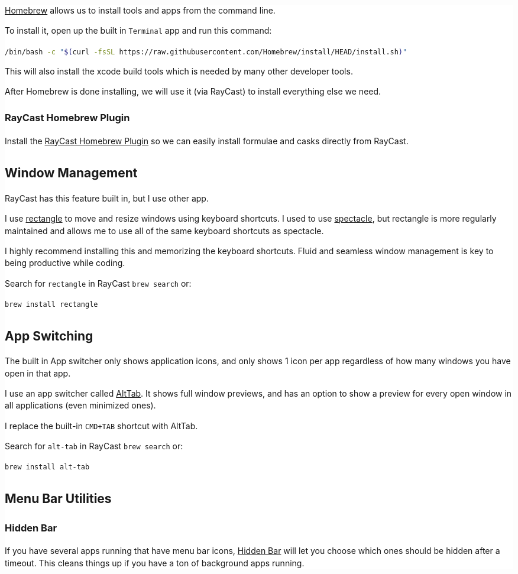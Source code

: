 [Homebrew](https://brew.sh/) allows us to install tools and apps from the command line.

To install it, open up the built in `Terminal` app and run this command:

```sh
/bin/bash -c "$(curl -fsSL https://raw.githubusercontent.com/Homebrew/install/HEAD/install.sh)"
```

This will also install the xcode build tools which is needed by many other developer tools.

After Homebrew is done installing, we will use it (via RayCast) to install everything else we need.


### RayCast Homebrew Plugin

Install the [RayCast Homebrew Plugin](https://www.raycast.com/nhojb/brew) so we can easily install formulae and casks directly from RayCast.

## Window Management

RayCast has this feature built in, but I use other app.

I use [rectangle](https://rectangleapp.com/) to move and resize windows using keyboard shortcuts. I used to use [spectacle](https://www.spectacleapp.com/), but rectangle is more regularly maintained and allows me to use all of the same keyboard shortcuts as spectacle.

I highly recommend installing this and memorizing the keyboard shortcuts. Fluid and seamless window management is key to being productive while coding.

Search for `rectangle` in RayCast `brew search` or:

```
brew install rectangle
```

## App Switching

The built in App switcher only shows application icons, and only shows 1 icon per app regardless of how many windows you have open in that app.

I use an app switcher called [AltTab](https://alt-tab-macos.netlify.app/). It shows full window previews, and has an option to show a preview for every open window in all applications (even minimized ones).

I replace the built-in `CMD+TAB` shortcut with AltTab.

Search for `alt-tab` in RayCast `brew search` or:

```sh
brew install alt-tab
```

## Menu Bar Utilities

### Hidden Bar

If you have several apps running that have menu bar icons, [Hidden Bar](https://github.com/dwarvesf/hidden) will let you choose which ones should be hidden after a timeout. This cleans things up if you have a ton of background apps running.
